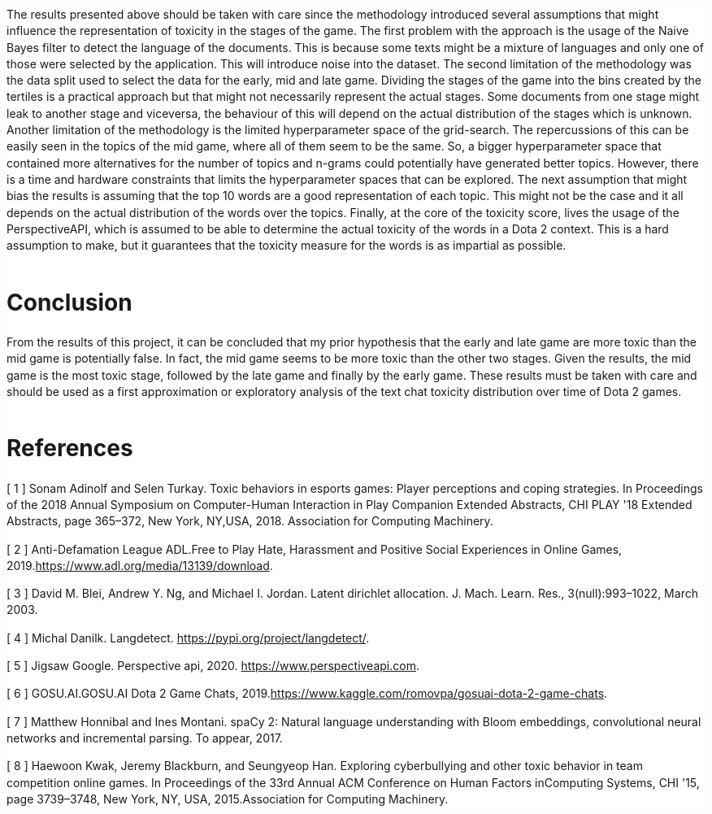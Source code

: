 The results presented above should be taken with care since the methodology introduced several assumptions that might influence the representation of toxicity in the stages of the game. The first problem with the approach is the usage of the Naive Bayes filter to detect the language of the documents. This is because some texts might be a mixture of languages and only one of those were selected by the application. This will introduce noise into the dataset. The second limitation of the methodology was the data split used to select the data for the early, mid and late game. Dividing the stages of the game into the bins created by the tertiles is a practical approach but that might not necessarily represent the actual stages. Some documents from one stage might leak to another stage and viceversa, the behaviour of this will depend on the actual distribution of the stages which is unknown. Another limitation of the methodology is the limited hyperparameter space of the grid-search. The repercussions of this can be easily seen in the topics of the mid game, where all of them seem to be the same. So, a bigger hyperparameter space that contained more alternatives for the number of topics and n-grams could potentially have generated better topics. However, there is a time and hardware constraints that limits the hyperparameter spaces that can be explored. The next assumption that might bias the results is assuming that the top 10 words are a good representation of each topic. This might not be the case and it all depends on the actual distribution of the words over the topics. Finally, at the core of the toxicity score, lives the usage of the PerspectiveAPI, which is assumed to be able to determine the actual toxicity of the words in a Dota 2 context. This is a hard assumption to make, but it guarantees that the toxicity measure for the words is as impartial as possible.
# Conclusion

From the results of this project, it can be concluded that my prior hypothesis that the early and late game are more toxic than the mid game is potentially false. In fact, the mid game seems to be more toxic than the other two stages. Given the results, the mid game is the most toxic stage, followed by the late game and finally by the early game. These results must be taken with care and should be used as a first approximation or exploratory analysis of the text chat toxicity distribution over time of Dota 2 games.

# References

<a id="ref-1"></a>[ 1 ] Sonam Adinolf and Selen Turkay. Toxic behaviors in esports games: Player perceptions and coping strategies. In Proceedings of the 2018 Annual Symposium on Computer-Human Interaction in Play Companion Extended Abstracts, CHI PLAY '18 Extended Abstracts, page 365–372, New York, NY,USA, 2018. Association for Computing Machinery.

<a id="ref-2"></a>[ 2 ] Anti-Defamation League ADL.Free to Play Hate, Harassment and Positive Social Experiences in Online Games, 2019.https://www.adl.org/media/13139/download.

<a id="ref-3"></a>[ 3 ] David M. Blei, Andrew Y. Ng, and Michael I. Jordan. Latent dirichlet allocation. J. Mach. Learn. Res., 3(null):993–1022, March 2003.

<a id="ref-4"></a>[ 4 ] Michal Danilk. Langdetect. https://pypi.org/project/langdetect/.

<a id="ref-5"></a>[ 5 ] Jigsaw Google. Perspective api, 2020. https://www.perspectiveapi.com.

<a id="ref-6"></a>[ 6 ] GOSU.AI.GOSU.AI Dota 2 Game Chats, 2019.https://www.kaggle.com/romovpa/gosuai-dota-2-game-chats.

<a id="ref-7"></a>[ 7 ] Matthew Honnibal and Ines Montani. spaCy 2: Natural language understanding with Bloom embeddings, convolutional neural networks and incremental parsing. To appear, 2017.

<a id="ref-8"></a>[ 8 ] Haewoon Kwak, Jeremy Blackburn, and Seungyeop Han. Exploring cyberbullying and other toxic behavior in team competition online games. In Proceedings of the 33rd Annual ACM Conference on Human Factors inComputing Systems, CHI '15, page 3739–3748, New York, NY, USA, 2015.Association for Computing Machinery.
